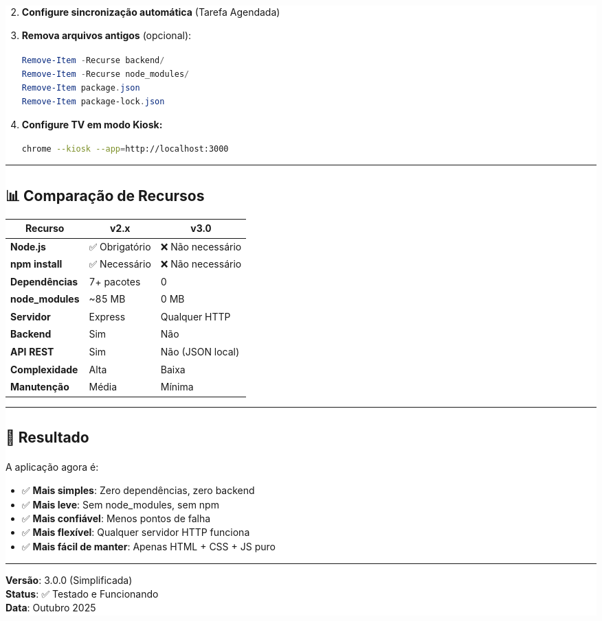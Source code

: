 2. **Configure sincronização automática** (Tarefa Agendada)

3. **Remova arquivos antigos** (opcional):
   ```powershell
   Remove-Item -Recurse backend/
   Remove-Item -Recurse node_modules/
   Remove-Item package.json
   Remove-Item package-lock.json
   ```

4. **Configure TV em modo Kiosk:**
   ```bash
   chrome --kiosk --app=http://localhost:3000
   ```

---

## 📊 Comparação de Recursos

| Recurso | v2.x | v3.0 |
|---------|------|------|
| **Node.js** | ✅ Obrigatório | ❌ Não necessário |
| **npm install** | ✅ Necessário | ❌ Não necessário |
| **Dependências** | 7+ pacotes | 0 |
| **node_modules** | ~85 MB | 0 MB |
| **Servidor** | Express | Qualquer HTTP |
| **Backend** | Sim | Não |
| **API REST** | Sim | Não (JSON local) |
| **Complexidade** | Alta | Baixa |
| **Manutenção** | Média | Mínima |

---

## 🎉 Resultado

A aplicação agora é:

- ✅ **Mais simples**: Zero dependências, zero backend
- ✅ **Mais leve**: Sem node_modules, sem npm
- ✅ **Mais confiável**: Menos pontos de falha
- ✅ **Mais flexível**: Qualquer servidor HTTP funciona
- ✅ **Mais fácil de manter**: Apenas HTML + CSS + JS puro

---

**Versão**: 3.0.0 (Simplificada)  
**Status**: ✅ Testado e Funcionando  
**Data**: Outubro 2025

